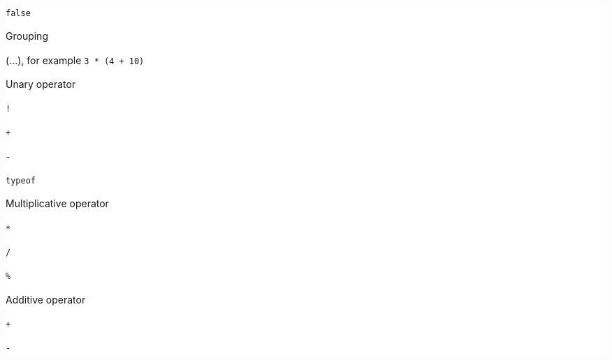 `false`

</td>
</tr>
<tr>
<td valign="top">

Grouping

</td>
<td valign="top">

\(...\), for example `3 * (4 + 10)` 

</td>
</tr>
<tr>
<td valign="top">

Unary operator

</td>
<td valign="top">

`!`

`+`

`-`

`typeof`

</td>
</tr>
<tr>
<td valign="top">

Multiplicative operator

</td>
<td valign="top">

`*`

`/`

`%`

</td>
</tr>
<tr>
<td valign="top">

Additive operator

</td>
<td valign="top">

`+`

`-`
